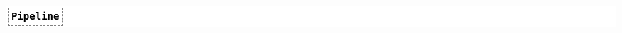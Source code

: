 <style>div.sk-top-container {color: black;background-color: white;}div.sk-toggleable {background-color: white;}label.sk-toggleable__label {cursor: pointer;display: block;width: 100%;margin-bottom: 0;padding: 0.2em 0.3em;box-sizing: border-box;text-align: center;}div.sk-toggleable__content {max-height: 0;max-width: 0;overflow: hidden;text-align: left;background-color: #f0f8ff;}div.sk-toggleable__content pre {margin: 0.2em;color: black;border-radius: 0.25em;background-color: #f0f8ff;}input.sk-toggleable__control:checked~div.sk-toggleable__content {max-height: 200px;max-width: 100%;overflow: auto;}div.sk-estimator input.sk-toggleable__control:checked~label.sk-toggleable__label {background-color: #d4ebff;}div.sk-label input.sk-toggleable__control:checked~label.sk-toggleable__label {background-color: #d4ebff;}input.sk-hidden--visually {border: 0;clip: rect(1px 1px 1px 1px);clip: rect(1px, 1px, 1px, 1px);height: 1px;margin: -1px;overflow: hidden;padding: 0;position: absolute;width: 1px;}div.sk-estimator {font-family: monospace;background-color: #f0f8ff;margin: 0.25em 0.25em;border: 1px dotted black;border-radius: 0.25em;box-sizing: border-box;}div.sk-estimator:hover {background-color: #d4ebff;}div.sk-parallel-item::after {content: "";width: 100%;border-bottom: 1px solid gray;flex-grow: 1;}div.sk-label:hover label.sk-toggleable__label {background-color: #d4ebff;}div.sk-serial::before {content: "";position: absolute;border-left: 1px solid gray;box-sizing: border-box;top: 2em;bottom: 0;left: 50%;}div.sk-serial {display: flex;flex-direction: column;align-items: center;background-color: white;}div.sk-item {z-index: 1;}div.sk-parallel {display: flex;align-items: stretch;justify-content: center;background-color: white;}div.sk-parallel-item {display: flex;flex-direction: column;position: relative;background-color: white;}div.sk-parallel-item:first-child::after {align-self: flex-end;width: 50%;}div.sk-parallel-item:last-child::after {align-self: flex-start;width: 50%;}div.sk-parallel-item:only-child::after {width: 0;}div.sk-dashed-wrapped {border: 1px dashed gray;margin: 0.2em;box-sizing: border-box;padding-bottom: 0.1em;background-color: white;position: relative;}div.sk-label label {font-family: monospace;font-weight: bold;background-color: white;display: inline-block;line-height: 1.2em;}div.sk-label-container {position: relative;z-index: 2;text-align: center;}div.sk-container {display: inline-block;position: relative;}</style><div class="sk-top-container"><div class="sk-container"><div class="sk-item sk-dashed-wrapped"><div class="sk-label-container"><div class="sk-label sk-toggleable"><input class="sk-toggleable__control sk-hidden--visually" id="c7965859-c316-4852-9687-dd580d122b7b" type="checkbox" ><label class="sk-toggleable__label" for="c7965859-c316-4852-9687-dd580d122b7b">Pipeline</label><div class="sk-toggleable__content"><pre>Pipeline(steps=[('columntransformer',
                 ColumnTransformer(transformers=[('binage', BinAge(), ['age']),
                                                 ('bincapital-1', BinCapital(),
                                                  ['capital-gain']),
                                                 ('bincapital-2', BinCapital(),
                                                  ['capital-loss']),
                                                 ('onehotencoder',
                                                  OneHotEncoder(handle_unknown='ignore',
                                                                sparse=False),
                                                  <sklearn.compose._column_transformer.make_column_selector object at 0x7fdfad207bd0>),
                                                 ('standardscaler',
                                                  StandardScaler(),
                                                  ['hours-per-week'])])),
                ('randomforestclassifier',
                 RandomForestClassifier(max_depth=10))])</pre></div></div></div><div class="sk-serial"><div class="sk-item sk-dashed-wrapped"><div class="sk-label-container"><div class="sk-label sk-toggleable"><input class="sk-toggleable__control sk-hidden--visually" id="d2e7c754-8489-41fd-901b-5f29edeae048" type="checkbox" ><label class="sk-toggleable__label" for="d2e7c754-8489-41fd-901b-5f29edeae048">columntransformer: ColumnTransformer</label><div class="sk-toggleable__content"><pre>ColumnTransformer(transformers=[('binage', BinAge(), ['age']),
                                ('bincapital-1', BinCapital(),
                                 ['capital-gain']),
                                ('bincapital-2', BinCapital(),
                                 ['capital-loss']),
                                ('onehotencoder',
                                 OneHotEncoder(handle_unknown='ignore',
                                               sparse=False),
                                 <sklearn.compose._column_transformer.make_column_selector object at 0x7fdfad207bd0>),
                                ('standardscaler', StandardScaler(),